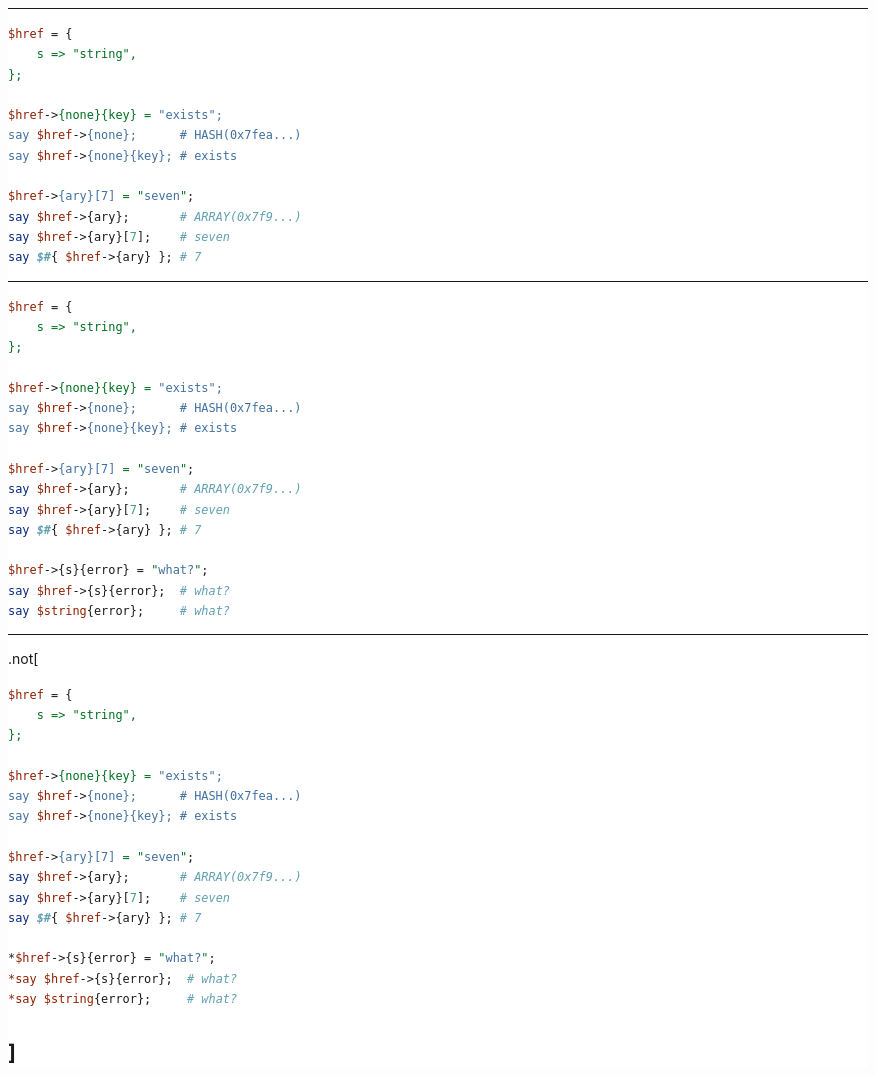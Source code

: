 
---

```perl
$href = {
    s => "string",
};

$href->{none}{key} = "exists";
say $href->{none};      # HASH(0x7fea...)
say $href->{none}{key}; # exists

$href->{ary}[7] = "seven";
say $href->{ary};       # ARRAY(0x7f9...)
say $href->{ary}[7];    # seven
say $#{ $href->{ary} }; # 7
```

---

```perl
$href = {
    s => "string",
};

$href->{none}{key} = "exists";
say $href->{none};      # HASH(0x7fea...)
say $href->{none}{key}; # exists

$href->{ary}[7] = "seven";
say $href->{ary};       # ARRAY(0x7f9...)
say $href->{ary}[7];    # seven
say $#{ $href->{ary} }; # 7

$href->{s}{error} = "what?";
say $href->{s}{error};  # what?
say $string{error};     # what?
```

---

.not[
```perl
$href = {
    s => "string",
};

$href->{none}{key} = "exists";
say $href->{none};      # HASH(0x7fea...)
say $href->{none}{key}; # exists

$href->{ary}[7] = "seven";
say $href->{ary};       # ARRAY(0x7f9...)
say $href->{ary}[7];    # seven
say $#{ $href->{ary} }; # 7

*$href->{s}{error} = "what?";
*say $href->{s}{error};  # what?
*say $string{error};     # what?
```
]
---
